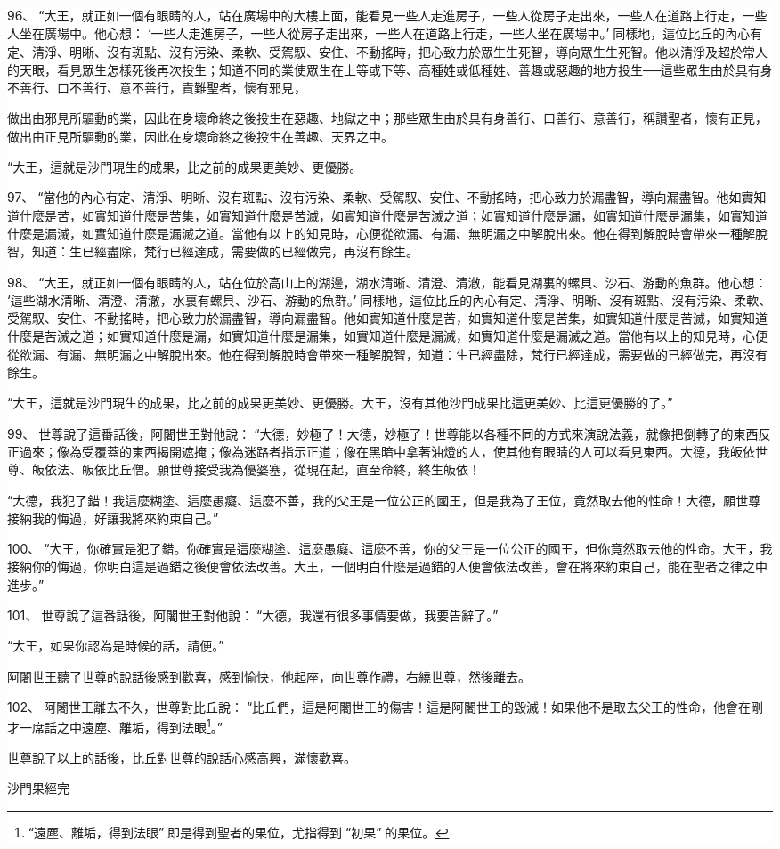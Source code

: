 96、 “大王，就正如一個有眼睛的人，站在廣場中的大樓上面，能看見一些人走進房子，一些人從房子走出來，一些人在道路上行走，一些人坐在廣場中。他心想： ‘一些人走進房子，一些人從房子走出來，一些人在道路上行走，一些人坐在廣場中。’ 同樣地，這位比丘的內心有定、清淨、明晰、沒有斑點、沒有污染、柔軟、受駕馭、安住、不動搖時，把心致力於眾生生死智，導向眾生生死智。他以清淨及超於常人的天眼，看見眾生怎樣死後再次投生；知道不同的業使眾生在上等或下等、高種姓或低種姓、善趣或惡趣的地方投生──這些眾生由於具有身不善行、口不善行、意不善行，責難聖者，懷有邪見，

做出由邪見所驅動的業，因此在身壞命終之後投生在惡趣、地獄之中；那些眾生由於具有身善行、口善行、意善行，稱讚聖者，懷有正見，做出由正見所驅動的業，因此在身壞命終之後投生在善趣、天界之中。

“大王，這就是沙門現生的成果，比之前的成果更美妙、更優勝。

97、 “當他的內心有定、清淨、明晰、沒有斑點、沒有污染、柔軟、受駕馭、安住、不動搖時，把心致力於漏盡智，導向漏盡智。他如實知道什麼是苦，如實知道什麼是苦集，如實知道什麼是苦滅，如實知道什麼是苦滅之道；如實知道什麼是漏，如實知道什麼是漏集，如實知道什麼是漏滅，如實知道什麼是漏滅之道。當他有以上的知見時，心便從欲漏、有漏、無明漏之中解脫出來。他在得到解脫時會帶來一種解脫智，知道：生已經盡除，梵行已經達成，需要做的已經做完，再沒有餘生。

98、 “大王，就正如一個有眼睛的人，站在位於高山上的湖邊，湖水清晰、清澄、清澈，能看見湖裏的螺貝、沙石、游動的魚群。他心想： ‘這些湖水清晰、清澄、清澈，水裏有螺貝、沙石、游動的魚群。’ 同樣地，這位比丘的內心有定、清淨、明晰、沒有斑點、沒有污染、柔軟、受駕馭、安住、不動搖時，把心致力於漏盡智，導向漏盡智。他如實知道什麼是苦，如實知道什麼是苦集，如實知道什麼是苦滅，如實知道什麼是苦滅之道；如實知道什麼是漏，如實知道什麼是漏集，如實知道什麼是漏滅，如實知道什麼是漏滅之道。當他有以上的知見時，心便從欲漏、有漏、無明漏之中解脫出來。他在得到解脫時會帶來一種解脫智，知道：生已經盡除，梵行已經達成，需要做的已經做完，再沒有餘生。

“大王，這就是沙門現生的成果，比之前的成果更美妙、更優勝。大王，沒有其他沙門成果比這更美妙、比這更優勝的了。”

99、 世尊說了這番話後，阿闍世王對他說： “大德，妙極了！大德，妙極了！世尊能以各種不同的方式來演說法義，就像把倒轉了的東西反正過來；像為受覆蓋的東西揭開遮掩；像為迷路者指示正道；像在黑暗中拿著油燈的人，使其他有眼睛的人可以看見東西。大德，我皈依世尊、皈依法、皈依比丘僧。願世尊接受我為優婆塞，從現在起，直至命終，終生皈依！

“大德，我犯了錯！我這麼糊塗、這麼愚癡、這麼不善，我的父王是一位公正的國王，但是我為了王位，竟然取去他的性命！大德，願世尊接納我的悔過，好讓我將來約束自己。”

100、 “大王，你確實是犯了錯。你確實是這麼糊塗、這麼愚癡、這麼不善，你的父王是一位公正的國王，但你竟然取去他的性命。大王，我接納你的悔過，你明白這是過錯之後便會依法改善。大王，一個明白什麼是過錯的人便會依法改善，會在將來約束自己，能在聖者之律之中進步。”

101、 世尊說了這番話後，阿闍世王對他說： “大德，我還有很多事情要做，我要告辭了。”

“大王，如果你認為是時候的話，請便。”

阿闍世王聽了世尊的說話後感到歡喜，感到愉快，他起座，向世尊作禮，右繞世尊，然後離去。

102、 阿闍世王離去不久，世尊對比丘說： “比丘們，這是阿闍世王的傷害！這是阿闍世王的毀滅！如果他不是取去父王的性命，他會在剛才一席話之中遠塵、離垢，得到法眼[^7]。”

世尊說了以上的話後，比丘對世尊的說話心感高興，滿懷歡喜。

沙門果經完


[^1]:在《長部》的註釋《吉祥悅意》中解釋，耆婆在嬰孩時被無畏王子所收養，所以人們稱他為 “耆婆．王子收養” (Jīvaka Komārabhacca)。古漢譯將他的名稱譯作 “童子醫王耆婆” ，這名稱可能比 “耆婆．王子收養” 更貼近史實。耆婆醫術高超，是王舍城的御醫，他是虔誠的佛弟子，常為佛陀及比丘治病。

[^2]:阿闍世因為曾殺害父親頻婆娑羅王而奪位，所以內心常懷恐懼，也常對人猜疑。

[^3]:火種(Aggi-vessana)是尼乾陀．若提子的另一稱呼。

[^4]:梵行(brahma-cariya)有 “最高的行為” 的意思。它有多種含義，在佛教中多指八正道。這裏的梵行就是指八正道。

[^5]:戒律儀(pātimokkha-saṃvara)又有譯為 “波羅提木叉律儀” 。波羅提木叉(pātimokkha)是比丘戒條的統稱。律儀(saṃvara)有 “自律” 、 “約束” 等意思。比丘修習戒律儀即是比丘在戒條之中自律、約束。另外，在經中也常提到 “根律儀” (indriya-saṃvara)。根律儀是自律眼、耳、鼻、舌、身、意六根，不讓六根到處攀緣取著，內容如本經第64節所述。

[^6]:這裏的梵行指 “屏除男女欲的清修”。

[^7]:“遠塵、離垢，得到法眼” 即是得到聖者的果位，尤指得到 “初果” 的果位。
